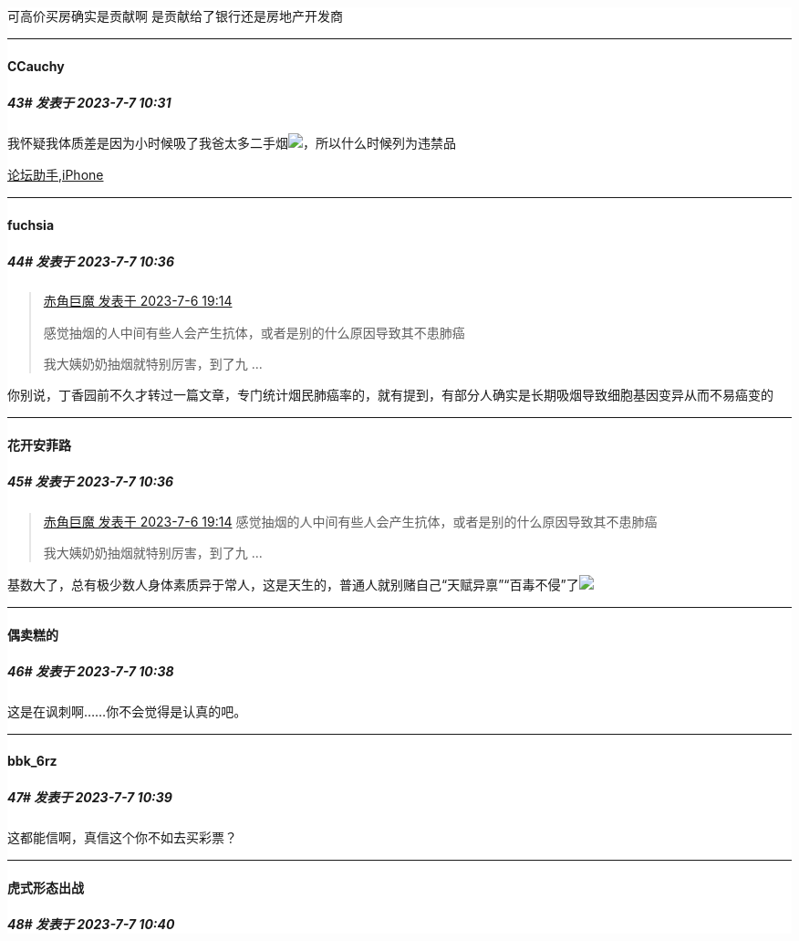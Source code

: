可高价买房确实是贡献啊</blockquote>
是贡献给了银行还是房地产开发商

*****

####  CCauchy  
##### 43#       发表于 2023-7-7 10:31

我怀疑我体质差是因为小时候吸了我爸太多二手烟<img src="https://static.saraba1st.com/image/smiley/face2017/019.png" referrerpolicy="no-referrer">，所以什么时候列为违禁品

[论坛助手,iPhone](https://bbs.saraba1st.com/2b/forum.php?mod=viewthread&amp;tid=2029836)

*****

####  fuchsia  
##### 44#       发表于 2023-7-7 10:36

<blockquote><a href="httphttps://bbs.saraba1st.com/2b/forum.php?mod=redirect&amp;goto=findpost&amp;pid=61575423&amp;ptid=2143301" target="_blank">赤角巨魔 发表于 2023-7-6 19:14</a>

感觉抽烟的人中间有些人会产生抗体，或者是别的什么原因导致其不患肺癌

我大姨奶奶抽烟就特别厉害，到了九 ...</blockquote>
你别说，丁香园前不久才转过一篇文章，专门统计烟民肺癌率的，就有提到，有部分人确实是长期吸烟导致细胞基因变异从而不易癌变的

*****

####  花开安菲路  
##### 45#       发表于 2023-7-7 10:36

<blockquote><a href="httphttps://bbs.saraba1st.com/2b/forum.php?mod=redirect&amp;goto=findpost&amp;pid=61575423&amp;ptid=2143301" target="_blank">赤角巨魔 发表于 2023-7-6 19:14</a>
感觉抽烟的人中间有些人会产生抗体，或者是别的什么原因导致其不患肺癌

我大姨奶奶抽烟就特别厉害，到了九 ...</blockquote>
基数大了，总有极少数人身体素质异于常人，这是天生的，普通人就别赌自己“天赋异禀”“百毒不侵”了<img src="https://static.saraba1st.com/image/smiley/face2017/009.gif" referrerpolicy="no-referrer">

*****

####  偶卖糕的  
##### 46#       发表于 2023-7-7 10:38

这是在讽刺啊……你不会觉得是认真的吧。

*****

####  bbk_6rz  
##### 47#       发表于 2023-7-7 10:39

这都能信啊，真信这个你不如去买彩票？

*****

####  虎式形态出战  
##### 48#       发表于 2023-7-7 10:40
